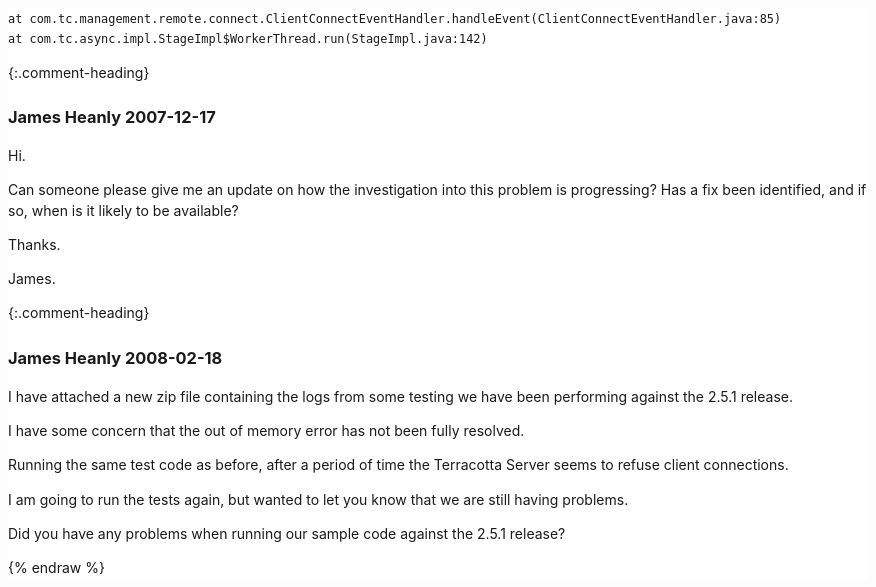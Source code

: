 	at com.tc.management.remote.connect.ClientConnectEventHandler.handleEvent(ClientConnectEventHandler.java:85)
	at com.tc.async.impl.StageImpl$WorkerThread.run(StageImpl.java:142)

</div>


{:.comment-heading}
### **James Heanly** <span class="date">2007-12-17</span>

<div markdown="1" class="comment">

Hi. 

Can someone please give me an update on how the investigation into this problem is progressing? Has a fix been identified, and if so, when is it likely to be available?

Thanks.

James.

</div>


{:.comment-heading}
### **James Heanly** <span class="date">2008-02-18</span>

<div markdown="1" class="comment">

I have attached a new zip file containing the logs from some testing we have been performing against the 2.5.1 release.

I have some concern that the out of memory error has not been fully resolved.

Running the same test code as before, after a period of time the Terracotta Server seems to refuse client connections.

I am going to run the tests again, but wanted to let you know that we are still having problems.

Did you have any problems when running our sample code against the 2.5.1 release?

</div>



{% endraw %}
